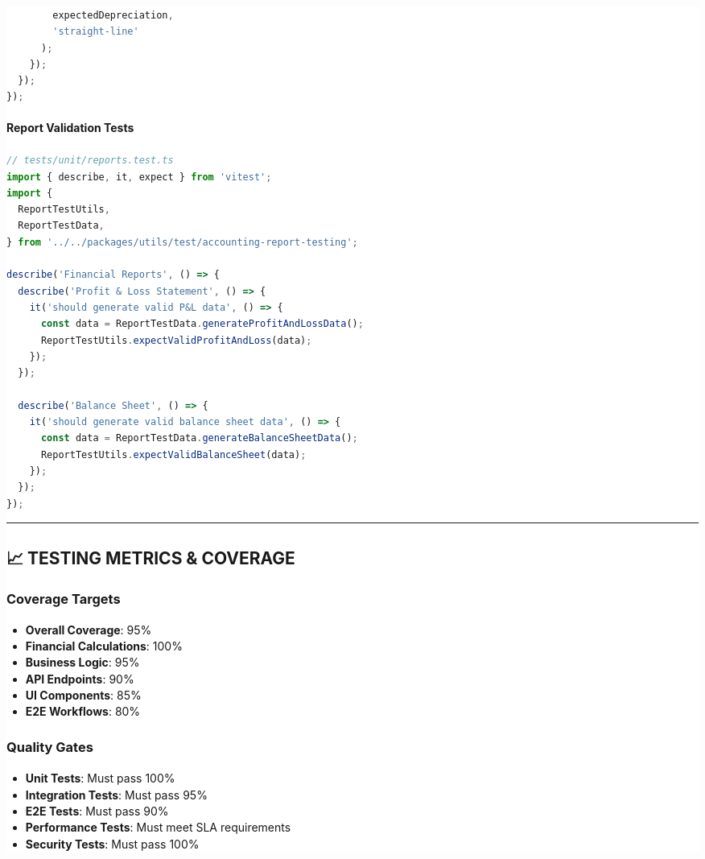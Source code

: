 ```typescript
        expectedDepreciation,
        'straight-line'
      );
    });
  });
});
```

#### **Report Validation Tests**

```typescript
// tests/unit/reports.test.ts
import { describe, it, expect } from 'vitest';
import {
  ReportTestUtils,
  ReportTestData,
} from '../../packages/utils/test/accounting-report-testing';

describe('Financial Reports', () => {
  describe('Profit & Loss Statement', () => {
    it('should generate valid P&L data', () => {
      const data = ReportTestData.generateProfitAndLossData();
      ReportTestUtils.expectValidProfitAndLoss(data);
    });
  });

  describe('Balance Sheet', () => {
    it('should generate valid balance sheet data', () => {
      const data = ReportTestData.generateBalanceSheetData();
      ReportTestUtils.expectValidBalanceSheet(data);
    });
  });
});
```

---

## **📈 TESTING METRICS & COVERAGE**

### **Coverage Targets**

- **Overall Coverage**: 95%
- **Financial Calculations**: 100%
- **Business Logic**: 95%
- **API Endpoints**: 90%
- **UI Components**: 85%
- **E2E Workflows**: 80%

### **Quality Gates**

- **Unit Tests**: Must pass 100%
- **Integration Tests**: Must pass 95%
- **E2E Tests**: Must pass 90%
- **Performance Tests**: Must meet SLA requirements
- **Security Tests**: Must pass 100%

